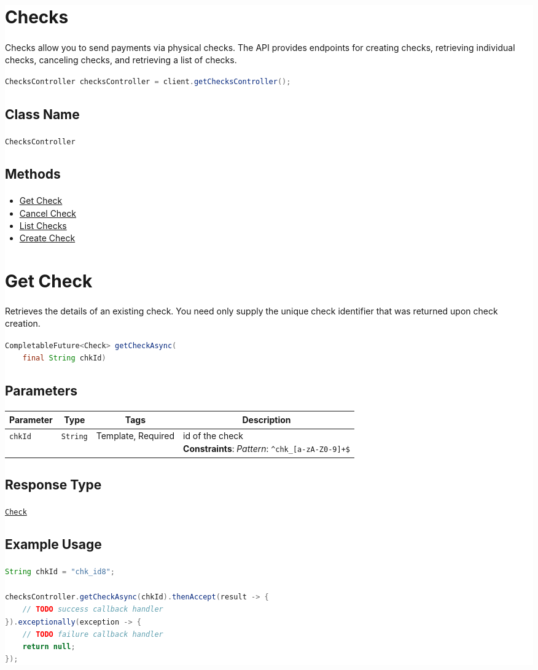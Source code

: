 # Checks

Checks allow you to send payments via physical checks. The API provides endpoints
for creating checks, retrieving individual checks, canceling checks, and retrieving a list of checks.

```java
ChecksController checksController = client.getChecksController();
```

## Class Name

`ChecksController`

## Methods

* [Get Check](/doc/controllers/checks.md#get-check)
* [Cancel Check](/doc/controllers/checks.md#cancel-check)
* [List Checks](/doc/controllers/checks.md#list-checks)
* [Create Check](/doc/controllers/checks.md#create-check)


# Get Check

Retrieves the details of an existing check. You need only supply the unique check identifier that was returned upon check creation.

```java
CompletableFuture<Check> getCheckAsync(
    final String chkId)
```

## Parameters

| Parameter | Type | Tags | Description |
|  --- | --- | --- | --- |
| `chkId` | `String` | Template, Required | id of the check<br>**Constraints**: *Pattern*: `^chk_[a-zA-Z0-9]+$` |

## Response Type

[`Check`](/doc/models/check.md)

## Example Usage

```java
String chkId = "chk_id8";

checksController.getCheckAsync(chkId).thenAccept(result -> {
    // TODO success callback handler
}).exceptionally(exception -> {
    // TODO failure callback handler
    return null;
});
```
